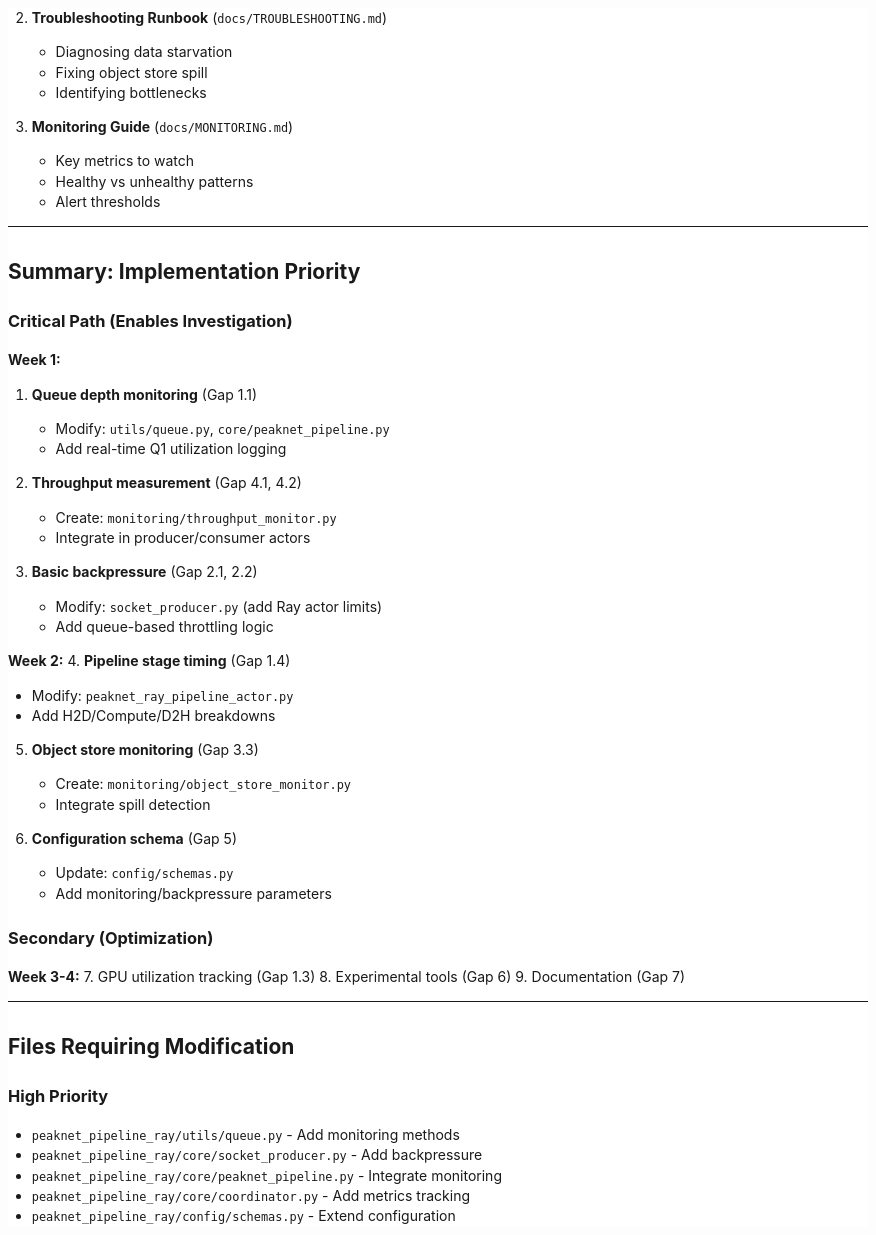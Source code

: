 2. **Troubleshooting Runbook** (`docs/TROUBLESHOOTING.md`)
   - Diagnosing data starvation
   - Fixing object store spill
   - Identifying bottlenecks

3. **Monitoring Guide** (`docs/MONITORING.md`)
   - Key metrics to watch
   - Healthy vs unhealthy patterns
   - Alert thresholds

---

## Summary: Implementation Priority

### Critical Path (Enables Investigation)

**Week 1:**
1. **Queue depth monitoring** (Gap 1.1)
   - Modify: `utils/queue.py`, `core/peaknet_pipeline.py`
   - Add real-time Q1 utilization logging

2. **Throughput measurement** (Gap 4.1, 4.2)
   - Create: `monitoring/throughput_monitor.py`
   - Integrate in producer/consumer actors

3. **Basic backpressure** (Gap 2.1, 2.2)
   - Modify: `socket_producer.py` (add Ray actor limits)
   - Add queue-based throttling logic

**Week 2:**
4. **Pipeline stage timing** (Gap 1.4)
   - Modify: `peaknet_ray_pipeline_actor.py`
   - Add H2D/Compute/D2H breakdowns

5. **Object store monitoring** (Gap 3.3)
   - Create: `monitoring/object_store_monitor.py`
   - Integrate spill detection

6. **Configuration schema** (Gap 5)
   - Update: `config/schemas.py`
   - Add monitoring/backpressure parameters

### Secondary (Optimization)

**Week 3-4:**
7. GPU utilization tracking (Gap 1.3)
8. Experimental tools (Gap 6)
9. Documentation (Gap 7)

---

## Files Requiring Modification

### High Priority
- `peaknet_pipeline_ray/utils/queue.py` - Add monitoring methods
- `peaknet_pipeline_ray/core/socket_producer.py` - Add backpressure
- `peaknet_pipeline_ray/core/peaknet_pipeline.py` - Integrate monitoring
- `peaknet_pipeline_ray/core/coordinator.py` - Add metrics tracking
- `peaknet_pipeline_ray/config/schemas.py` - Extend configuration
